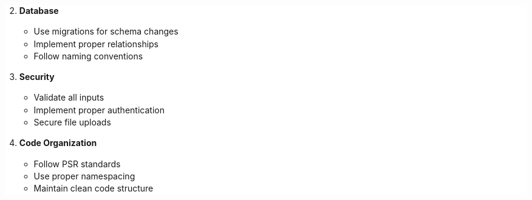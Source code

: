 2. **Database**
   - Use migrations for schema changes
   - Implement proper relationships
   - Follow naming conventions

3. **Security**
   - Validate all inputs
   - Implement proper authentication
   - Secure file uploads

4. **Code Organization**
   - Follow PSR standards
   - Use proper namespacing
   - Maintain clean code structure